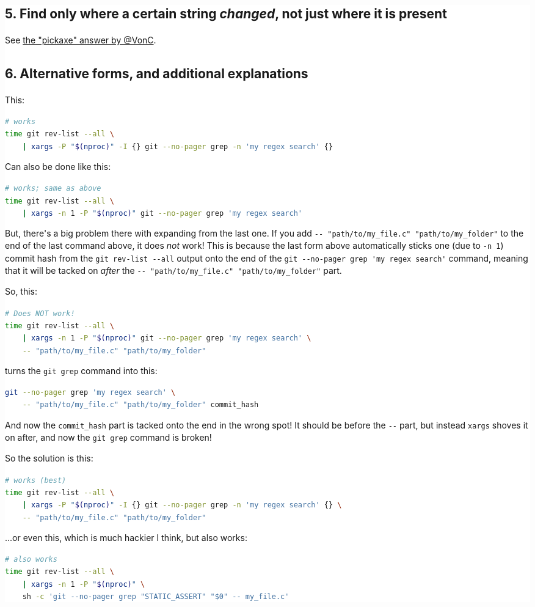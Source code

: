 
## 5. Find only where a certain string _changed_, not just where it is present

See [the "pickaxe" answer by @VonC](https://stackoverflow.com/a/2928721/4561887).


## 6. Alternative forms, and additional explanations

This:
```bash
# works
time git rev-list --all \
    | xargs -P "$(nproc)" -I {} git --no-pager grep -n 'my regex search' {}
```

Can also be done like this:
```bash
# works; same as above
time git rev-list --all \
    | xargs -n 1 -P "$(nproc)" git --no-pager grep 'my regex search'
```

But, there's a big problem there with expanding from the last one. If you add `-- "path/to/my_file.c" "path/to/my_folder"` to the end of the last command above, it does *not* work! This is because the last form above automatically sticks one (due to `-n 1`) commit hash from the `git rev-list --all` output onto the end of the `git --no-pager grep 'my regex search'` command, meaning that it will be tacked on _after_ the `-- "path/to/my_file.c" "path/to/my_folder"` part.

So, this:
```bash
# Does NOT work!
time git rev-list --all \
    | xargs -n 1 -P "$(nproc)" git --no-pager grep 'my regex search' \
    -- "path/to/my_file.c" "path/to/my_folder"
```
turns the `git grep` command into this:

```bash
git --no-pager grep 'my regex search' \
    -- "path/to/my_file.c" "path/to/my_folder" commit_hash
```

And now the `commit_hash` part is tacked onto the end in the wrong spot! It should be before the `--` part, but instead `xargs` shoves it on after, and now the `git grep` command is broken!

So the solution is this: 
```bash
# works (best)
time git rev-list --all \
    | xargs -P "$(nproc)" -I {} git --no-pager grep -n 'my regex search' {} \
    -- "path/to/my_file.c" "path/to/my_folder"
```

...or even this, which is much hackier I think, but also works:
```bash
# also works
time git rev-list --all \
    | xargs -n 1 -P "$(nproc)" \
    sh -c 'git --no-pager grep "STATIC_ASSERT" "$0" -- my_file.c'
```
